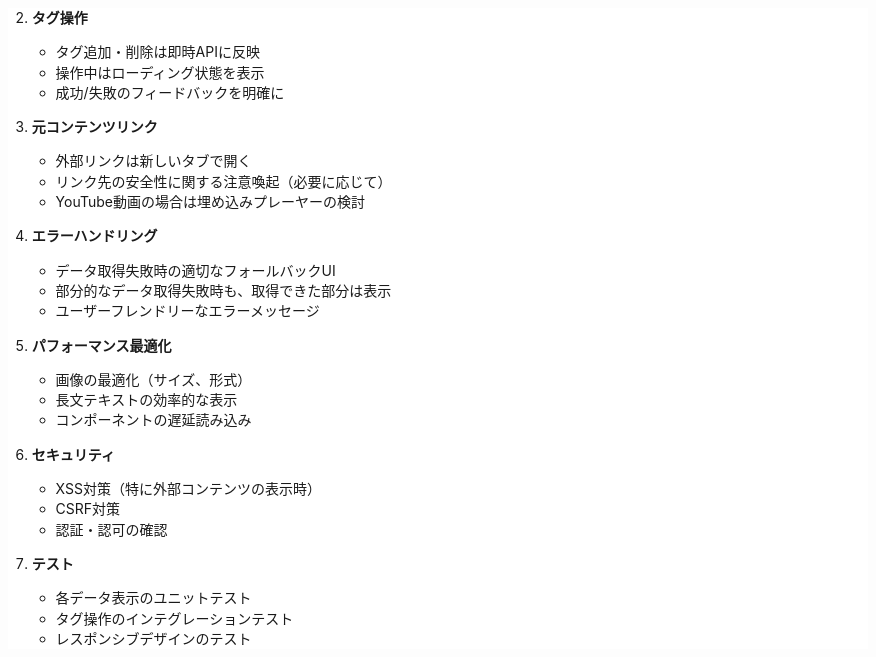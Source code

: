 2. **タグ操作**
   - タグ追加・削除は即時APIに反映
   - 操作中はローディング状態を表示
   - 成功/失敗のフィードバックを明確に

3. **元コンテンツリンク**
   - 外部リンクは新しいタブで開く
   - リンク先の安全性に関する注意喚起（必要に応じて）
   - YouTube動画の場合は埋め込みプレーヤーの検討

4. **エラーハンドリング**
   - データ取得失敗時の適切なフォールバックUI
   - 部分的なデータ取得失敗時も、取得できた部分は表示
   - ユーザーフレンドリーなエラーメッセージ

5. **パフォーマンス最適化**
   - 画像の最適化（サイズ、形式）
   - 長文テキストの効率的な表示
   - コンポーネントの遅延読み込み

6. **セキュリティ**
   - XSS対策（特に外部コンテンツの表示時）
   - CSRF対策
   - 認証・認可の確認

7. **テスト**
   - 各データ表示のユニットテスト
   - タグ操作のインテグレーションテスト
   - レスポンシブデザインのテスト